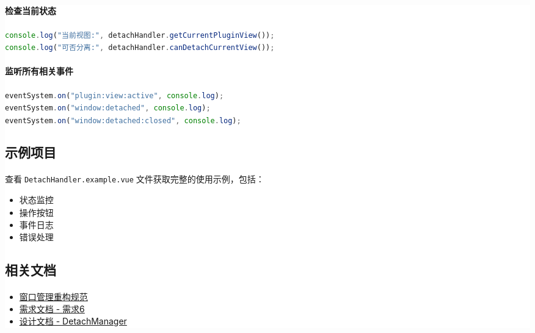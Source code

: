 #### 检查当前状态

```typescript
console.log("当前视图:", detachHandler.getCurrentPluginView());
console.log("可否分离:", detachHandler.canDetachCurrentView());
```

#### 监听所有相关事件

```typescript
eventSystem.on("plugin:view:active", console.log);
eventSystem.on("window:detached", console.log);
eventSystem.on("window:detached:closed", console.log);
```

## 示例项目

查看 `DetachHandler.example.vue` 文件获取完整的使用示例，包括：

- 状态监控
- 操作按钮
- 事件日志
- 错误处理

## 相关文档

- [窗口管理重构规范](../../.spec-workflow/specs/window-management-refactor/)
- [需求文档 - 需求6](../../.spec-workflow/specs/window-management-refactor/requirements.md#需求-6)
- [设计文档 - DetachManager](../../.spec-workflow/specs/window-management-refactor/design.md#detachmanager)
